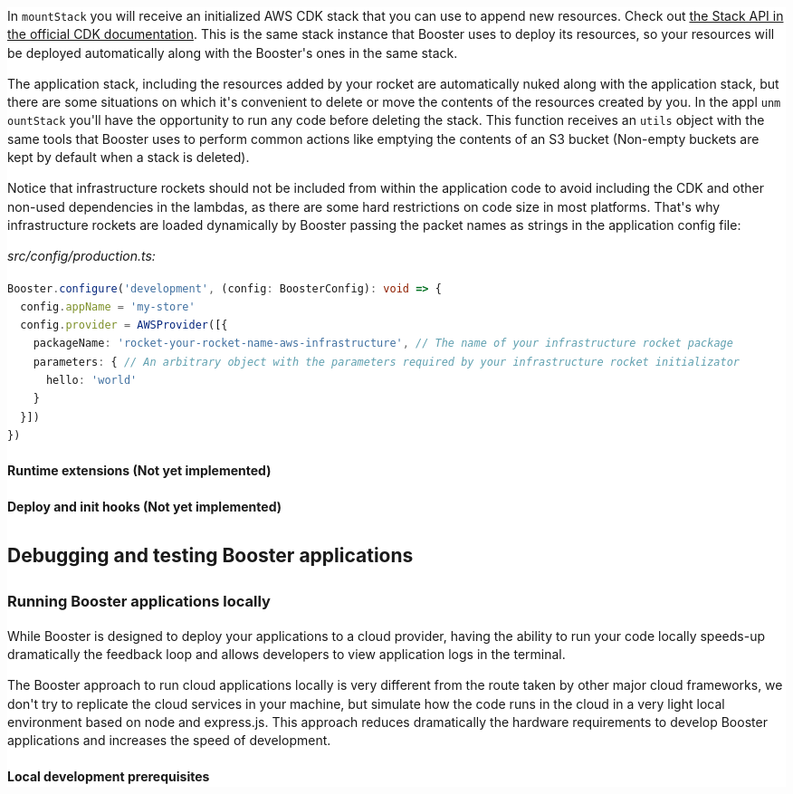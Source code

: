 In `mountStack` you will receive an initialized AWS CDK stack that you can use to append new resources. Check out [the Stack API in the official CDK documentation](https://docs.aws.amazon.com/cdk/latest/guide/stacks.html#stack_api). This is the same stack instance that Booster uses to deploy its resources, so your resources will be deployed automatically along with the Booster's ones in the same stack.

The application stack, including the resources added by your rocket are automatically nuked along with the application stack, but there are some situations on which it's convenient to delete or move the contents of the resources created by you. In the appl `unmountStack` you'll have the opportunity to run any code before deleting the stack. This function receives an `utils` object with the same tools that Booster uses to perform common actions like emptying the contents of an S3 bucket (Non-empty buckets are kept by default when a stack is deleted).

Notice that infrastructure rockets should not be included from within the application code to avoid including the CDK and other non-used dependencies in the lambdas, as there are some hard restrictions on code size in most platforms. That's why infrastructure rockets are loaded dynamically by Booster passing the packet names as strings in the application config file:

_src/config/production.ts:_

```typescript
Booster.configure('development', (config: BoosterConfig): void => {
  config.appName = 'my-store'
  config.provider = AWSProvider([{
    packageName: 'rocket-your-rocket-name-aws-infrastructure', // The name of your infrastructure rocket package
    parameters: { // An arbitrary object with the parameters required by your infrastructure rocket initializator
      hello: 'world'
    }
  }])
})
```

#### Runtime extensions (Not yet implemented)

#### Deploy and init hooks (Not yet implemented)

## Debugging and testing Booster applications

### Running Booster applications locally

While Booster is designed to deploy your applications to a cloud provider, having the ability to run your code locally speeds-up dramatically the feedback loop and allows developers to view application logs in the terminal.

The Booster approach to run cloud applications locally is very different from the route taken by other major cloud frameworks, we don't try to replicate the cloud services in your machine, but simulate how the code runs in the cloud in a very light local environment based on node and express.js. This approach reduces dramatically the hardware requirements to develop Booster applications and increases the speed of development.

#### Local development prerequisites
